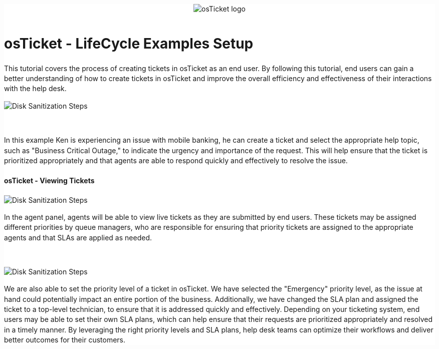 <p align="center">
<img src="https://i.imgur.com/Clzj7Xs.png" alt="osTicket logo"/>
</p>
<h1>osTicket - LifeCycle Examples Setup</h1>
</p>
This tutorial covers the process of creating tickets in osTicket as an end user. By following this tutorial, end users can gain a better understanding of how to create tickets in osTicket and improve the overall efficiency and effectiveness of their interactions with the help desk.
<br />
</p>
<img src="https://i.imgur.com/ufKdsTQ.png" height="70%" width="60%" alt="Disk Sanitization Steps"/>
</p>
<br />
<p>
In this example Ken is experiencing an issue with mobile banking, he can create a ticket and select the appropriate help topic, such as "Business Critical Outage," to indicate the urgency and importance of the request. This will help ensure that the ticket is prioritized appropriately and that agents are able to respond quickly and effectively to resolve the issue. 
</p>
<p>
<h4>osTicket - Viewing Tickets</h4>
<p>
<img src="https://i.imgur.com/C8LwjsN.png" height="60%" width="70%" alt="Disk Sanitization Steps"/>
</p>
<p>
In the agent panel, agents will be able to view live tickets as they are submitted by end users. These tickets may be assigned different priorities by queue managers, who are responsible for ensuring that priority tickets are assigned to the appropriate agents and that SLAs are applied as needed.
</p>
<br />
<p>
<img src="https://i.imgur.com/HQzKnwo.png" height="70%" width="60%" alt="Disk Sanitization Steps"/>
</p>
We are also able to set the priority level of a ticket in osTicket. We have selected the "Emergency" priority level, as the issue at hand could potentially impact an entire portion of the business. Additionally, we have changed the SLA plan and assigned the ticket to a top-level technician, to ensure that it is addressed quickly and effectively. Depending on your ticketing system, end users may be able to set their own SLA plans, which can help ensure that their requests are prioritized appropriately and resolved in a timely manner. By leveraging the right priority levels and SLA plans, help desk teams can optimize their workflows and deliver better outcomes for their customers. 
</p>
<p>
